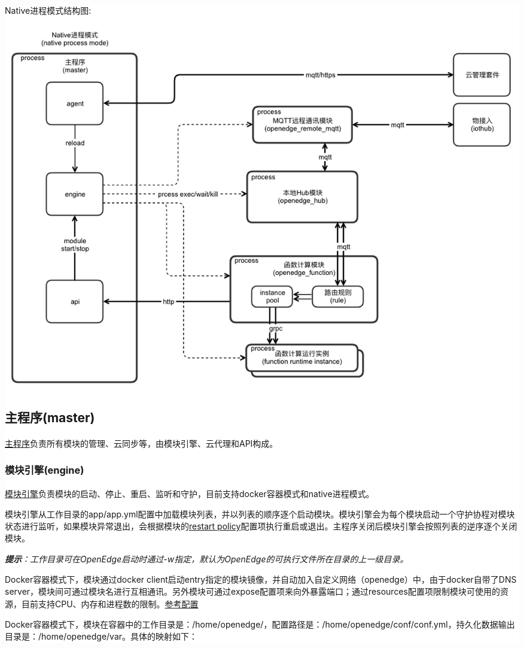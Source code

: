 Native进程模式结构图:

![Native进程模式结构图](./images/mode_native.png)

## 主程序(master)

[主程序](../master/master.go)负责所有模块的管理、云同步等，由模块引擎、云代理和API构成。

### 模块引擎(engine)

[模块引擎](../angine/angine.go)负责模块的启动、停止、重启、监听和守护，目前支持docker容器模式和native进程模式。

模块引擎从工作目录的app/app.yml配置中加载模块列表，并以列表的顺序逐个启动模块。模块引擎会为每个模块启动一个守护协程对模块状态进行监听，如果模块异常退出，会根据模块的[restart policy](../config/config.go)配置项执行重启或退出。主程序关闭后模块引擎会按照列表的逆序逐个关闭模块。

_**提示**：工作目录可在OpenEdge启动时通过-w指定，默认为OpenEdge的可执行文件所在目录的上一级目录。_

Docker容器模式下，模块通过docker client启动entry指定的模块镜像，并自动加入自定义网络（openedge）中，由于docker自带了DNS server，模块间可通过模块名进行互相通讯。另外模块可通过expose配置项来向外暴露端口；通过resources配置项限制模块可使用的资源，目前支持CPU、内存和进程数的限制。[参考配置](../example/docker/app/app.yml)

Docker容器模式下，模块在容器中的工作目录是：/home/openedge/，配置路径是：/home/openedge/conf/conf.yml，持久化数据输出目录是：/home/openedge/var。具体的映射如下：
